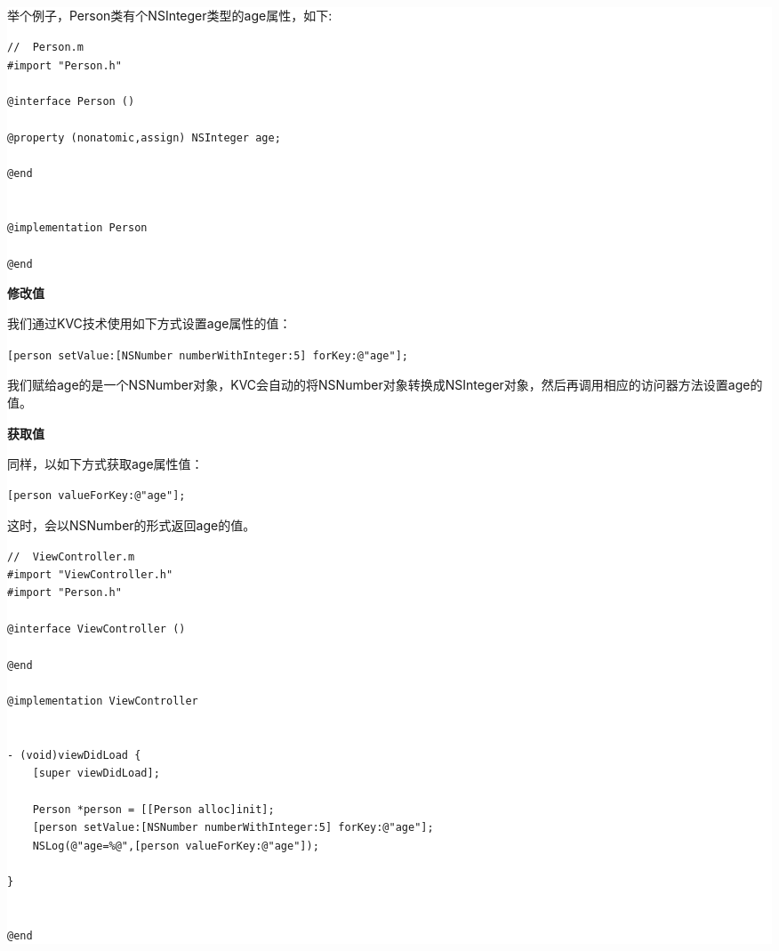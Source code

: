 
举个例子，Person类有个NSInteger类型的age属性，如下:

```
//  Person.m
#import "Person.h"
 
@interface Person ()
 
@property (nonatomic,assign) NSInteger age;
 
@end
 
 
@implementation Person
 
@end
```

__修改值__

我们通过KVC技术使用如下方式设置age属性的值：

```
[person setValue:[NSNumber numberWithInteger:5] forKey:@"age"];
```

我们赋给age的是一个NSNumber对象，KVC会自动的将NSNumber对象转换成NSInteger对象，然后再调用相应的访问器方法设置age的值。

__获取值__

同样，以如下方式获取age属性值：

```
[person valueForKey:@"age"];
```

这时，会以NSNumber的形式返回age的值。

```
//  ViewController.m
#import "ViewController.h"
#import "Person.h"

@interface ViewController ()

@end

@implementation ViewController


- (void)viewDidLoad {
    [super viewDidLoad];
    
    Person *person = [[Person alloc]init];
    [person setValue:[NSNumber numberWithInteger:5] forKey:@"age"];
    NSLog(@"age=%@",[person valueForKey:@"age"]);
    
}


@end
```
